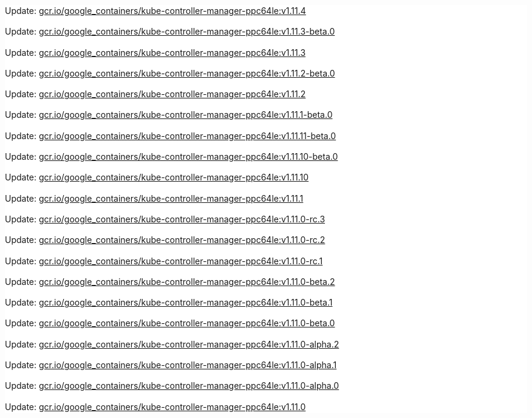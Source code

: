 Update: [gcr.io/google_containers/kube-controller-manager-ppc64le:v1.11.4](https://hub.docker.com/r/cruse/kube-controller-manager-ppc64le/tags/)

Update: [gcr.io/google_containers/kube-controller-manager-ppc64le:v1.11.3-beta.0](https://hub.docker.com/r/cruse/kube-controller-manager-ppc64le/tags/)

Update: [gcr.io/google_containers/kube-controller-manager-ppc64le:v1.11.3](https://hub.docker.com/r/cruse/kube-controller-manager-ppc64le/tags/)

Update: [gcr.io/google_containers/kube-controller-manager-ppc64le:v1.11.2-beta.0](https://hub.docker.com/r/cruse/kube-controller-manager-ppc64le/tags/)

Update: [gcr.io/google_containers/kube-controller-manager-ppc64le:v1.11.2](https://hub.docker.com/r/cruse/kube-controller-manager-ppc64le/tags/)

Update: [gcr.io/google_containers/kube-controller-manager-ppc64le:v1.11.1-beta.0](https://hub.docker.com/r/cruse/kube-controller-manager-ppc64le/tags/)

Update: [gcr.io/google_containers/kube-controller-manager-ppc64le:v1.11.11-beta.0](https://hub.docker.com/r/cruse/kube-controller-manager-ppc64le/tags/)

Update: [gcr.io/google_containers/kube-controller-manager-ppc64le:v1.11.10-beta.0](https://hub.docker.com/r/cruse/kube-controller-manager-ppc64le/tags/)

Update: [gcr.io/google_containers/kube-controller-manager-ppc64le:v1.11.10](https://hub.docker.com/r/cruse/kube-controller-manager-ppc64le/tags/)

Update: [gcr.io/google_containers/kube-controller-manager-ppc64le:v1.11.1](https://hub.docker.com/r/cruse/kube-controller-manager-ppc64le/tags/)

Update: [gcr.io/google_containers/kube-controller-manager-ppc64le:v1.11.0-rc.3](https://hub.docker.com/r/cruse/kube-controller-manager-ppc64le/tags/)

Update: [gcr.io/google_containers/kube-controller-manager-ppc64le:v1.11.0-rc.2](https://hub.docker.com/r/cruse/kube-controller-manager-ppc64le/tags/)

Update: [gcr.io/google_containers/kube-controller-manager-ppc64le:v1.11.0-rc.1](https://hub.docker.com/r/cruse/kube-controller-manager-ppc64le/tags/)

Update: [gcr.io/google_containers/kube-controller-manager-ppc64le:v1.11.0-beta.2](https://hub.docker.com/r/cruse/kube-controller-manager-ppc64le/tags/)

Update: [gcr.io/google_containers/kube-controller-manager-ppc64le:v1.11.0-beta.1](https://hub.docker.com/r/cruse/kube-controller-manager-ppc64le/tags/)

Update: [gcr.io/google_containers/kube-controller-manager-ppc64le:v1.11.0-beta.0](https://hub.docker.com/r/cruse/kube-controller-manager-ppc64le/tags/)

Update: [gcr.io/google_containers/kube-controller-manager-ppc64le:v1.11.0-alpha.2](https://hub.docker.com/r/cruse/kube-controller-manager-ppc64le/tags/)

Update: [gcr.io/google_containers/kube-controller-manager-ppc64le:v1.11.0-alpha.1](https://hub.docker.com/r/cruse/kube-controller-manager-ppc64le/tags/)

Update: [gcr.io/google_containers/kube-controller-manager-ppc64le:v1.11.0-alpha.0](https://hub.docker.com/r/cruse/kube-controller-manager-ppc64le/tags/)

Update: [gcr.io/google_containers/kube-controller-manager-ppc64le:v1.11.0](https://hub.docker.com/r/cruse/kube-controller-manager-ppc64le/tags/)
